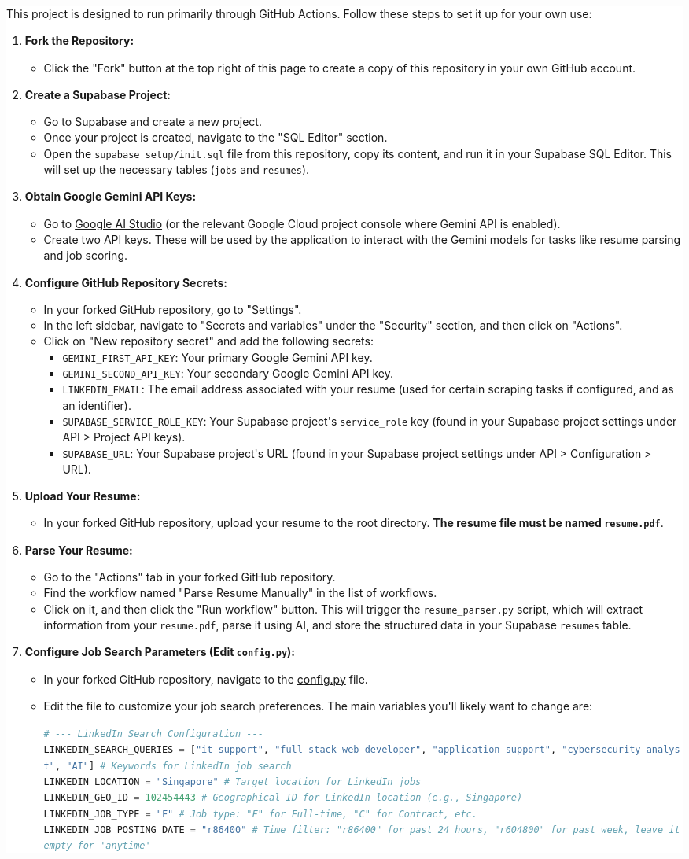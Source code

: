 This project is designed to run primarily through GitHub Actions. Follow these steps to set it up for your own use:

1.  **Fork the Repository:**
    *   Click the "Fork" button at the top right of this page to create a copy of this repository in your own GitHub account.

2.  **Create a Supabase Project:**
    *   Go to [Supabase](https://supabase.com/) and create a new project.
    *   Once your project is created, navigate to the "SQL Editor" section.
    *   Open the `supabase_setup/init.sql` file from this repository, copy its content, and run it in your Supabase SQL Editor. This will set up the necessary tables (`jobs` and `resumes`).

3.  **Obtain Google Gemini API Keys:**
    *   Go to [Google AI Studio](https://aistudio.google.com/app/apikey) (or the relevant Google Cloud project console where Gemini API is enabled).
    *   Create two API keys. These will be used by the application to interact with the Gemini models for tasks like resume parsing and job scoring.

4.  **Configure GitHub Repository Secrets:**
    *   In your forked GitHub repository, go to "Settings".
    *   In the left sidebar, navigate to "Secrets and variables" under the "Security" section, and then click on "Actions".
    *   Click on "New repository secret" and add the following secrets:
        *   `GEMINI_FIRST_API_KEY`: Your primary Google Gemini API key.
        *   `GEMINI_SECOND_API_KEY`: Your secondary Google Gemini API key.
        *   `LINKEDIN_EMAIL`: The email address associated with your resume (used for certain scraping tasks if configured, and as an identifier).
        *   `SUPABASE_SERVICE_ROLE_KEY`: Your Supabase project's `service_role` key (found in your Supabase project settings under API > Project API keys).
        *   `SUPABASE_URL`: Your Supabase project's URL (found in your Supabase project settings under API > Configuration > URL).

5.  **Upload Your Resume:**
    *   In your forked GitHub repository, upload your resume to the root directory. **The resume file must be named `resume.pdf`**.

6.  **Parse Your Resume:**
    *   Go to the "Actions" tab in your forked GitHub repository.
    *   Find the workflow named "Parse Resume Manually" in the list of workflows.
    *   Click on it, and then click the "Run workflow" button. This will trigger the `resume_parser.py` script, which will extract information from your `resume.pdf`, parse it using AI, and store the structured data in your Supabase `resumes` table.

7.  **Configure Job Search Parameters (Edit `config.py`):**
    *   In your forked GitHub repository, navigate to the [config.py](config.py) file.
    *   Edit the file to customize your job search preferences. The main variables you'll likely want to change are:

        ```python
        # --- LinkedIn Search Configuration ---
        LINKEDIN_SEARCH_QUERIES = ["it support", "full stack web developer", "application support", "cybersecurity analyst", "AI"] # Keywords for LinkedIn job search
        LINKEDIN_LOCATION = "Singapore" # Target location for LinkedIn jobs
        LINKEDIN_GEO_ID = 102454443 # Geographical ID for LinkedIn location (e.g., Singapore)
        LINKEDIN_JOB_TYPE = "F" # Job type: "F" for Full-time, "C" for Contract, etc.
        LINKEDIN_JOB_POSTING_DATE = "r86400" # Time filter: "r86400" for past 24 hours, "r604800" for past week, leave it empty for 'anytime'
